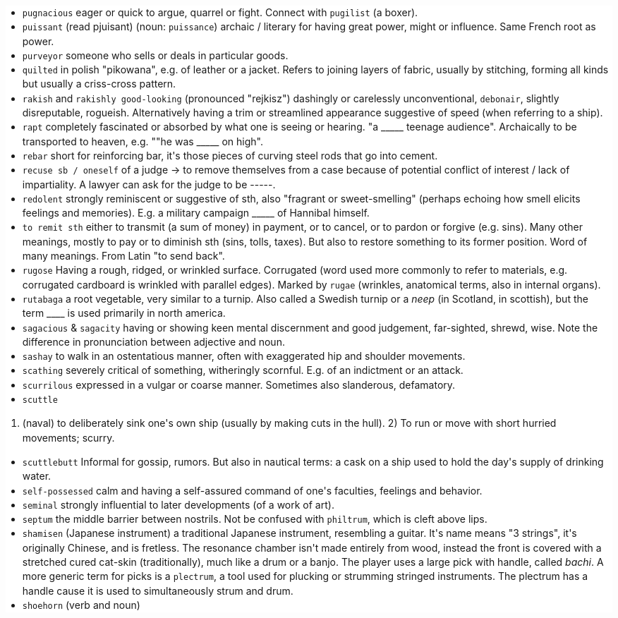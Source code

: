 - `pugnacious`
eager or quick to argue, quarrel or fight. Connect with `pugilist` (a boxer).
- `puissant` (read pjuisant) (noun: `puissance`)
archaic / literary for having great power, might or influence. Same French root as power.
- `purveyor`
someone who sells or deals in particular goods. 
- `quilted`
in polish "pikowana", e.g. of leather or a jacket. Refers to joining layers of fabric, usually by stitching, forming all kinds but usually a criss-cross pattern.
- `rakish` and `rakishly good-looking` (pronounced "rejkisz")
dashingly or carelessly unconventional, `debonair`, slightly disreputable, rogueish. Alternatively having a trim or streamlined appearance suggestive of speed (when referring to a ship).
- `rapt`
completely fascinated or absorbed by what one is seeing or hearing.
"a _____ teenage audience". Archaically to be transported to heaven, e.g. ""he was _____ on high".
- `rebar`
short for reinforcing bar, it's those pieces of curving steel rods that go into cement.
- `recuse sb / oneself`
of a judge -> to remove themselves from a case because of potential conflict of interest / lack of impartiality. A lawyer can ask for the judge to be -----.
- `redolent`
strongly reminiscent or suggestive of sth, also "fragrant or sweet-smelling" (perhaps echoing how smell elicits feelings and memories). E.g. a military campaign _____ of Hannibal himself.
- `to remit sth`
either to transmit (a sum of money) in payment, or to cancel, or to pardon or forgive (e.g. sins). Many other meanings, mostly to pay or to diminish sth (sins, tolls, taxes). But also to restore something to its former position. Word of many meanings. From Latin "to send back".
- `rugose`
Having a rough, ridged, or wrinkled surface. Corrugated (word used more commonly to refer to materials, e.g. corrugated cardboard is wrinkled with parallel edges). Marked by `rugae` (wrinkles, anatomical terms, also in internal organs).
- `rutabaga`
a root vegetable, very similar to a turnip. Also called a Swedish turnip or a _neep_ (in Scotland, in scottish), but the term ____ is used primarily in north america.
- `sagacious` & `sagacity`
having or showing keen mental discernment and good judgement, far-sighted, shrewd, wise. Note the difference in pronunciation between adjective and noun.
- `sashay`
to walk in an ostentatious manner, often with exaggerated hip and shoulder movements.
- `scathing`
severely critical of something, witheringly scornful. E.g. of an indictment or an attack.
- `scurrilous`
expressed in a vulgar or coarse manner. Sometimes also slanderous, defamatory.
- `scuttle`
1) (naval) to deliberately sink one's own ship (usually by making cuts in the hull). 2) To run or move with short hurried movements; scurry.
- `scuttlebutt`
Informal for gossip, rumors. But also in nautical terms: a cask on a ship used to hold the day's supply of drinking water.
- `self-possessed`
calm and having a self-assured command of one's faculties, feelings and behavior.
- `seminal`
strongly influential to later developments (of a work of art).
- `septum`
the middle barrier between nostrils. Not be confused with `philtrum`, which is cleft above lips.
- `shamisen` (Japanese instrument)
a traditional Japanese instrument, resembling a guitar. It's name means "3 strings", it's originally Chinese, and is fretless. The resonance chamber isn't made entirely from wood, instead the front is covered with a stretched cured cat-skin (traditionally), much like a drum or a banjo. The player uses a large pick with handle, called _bachi_. A more generic term for picks is a `plectrum`, a tool used for plucking or strumming stringed instruments. The plectrum has a handle cause it is used to simultaneously strum and drum.
- `shoehorn` (verb and noun)